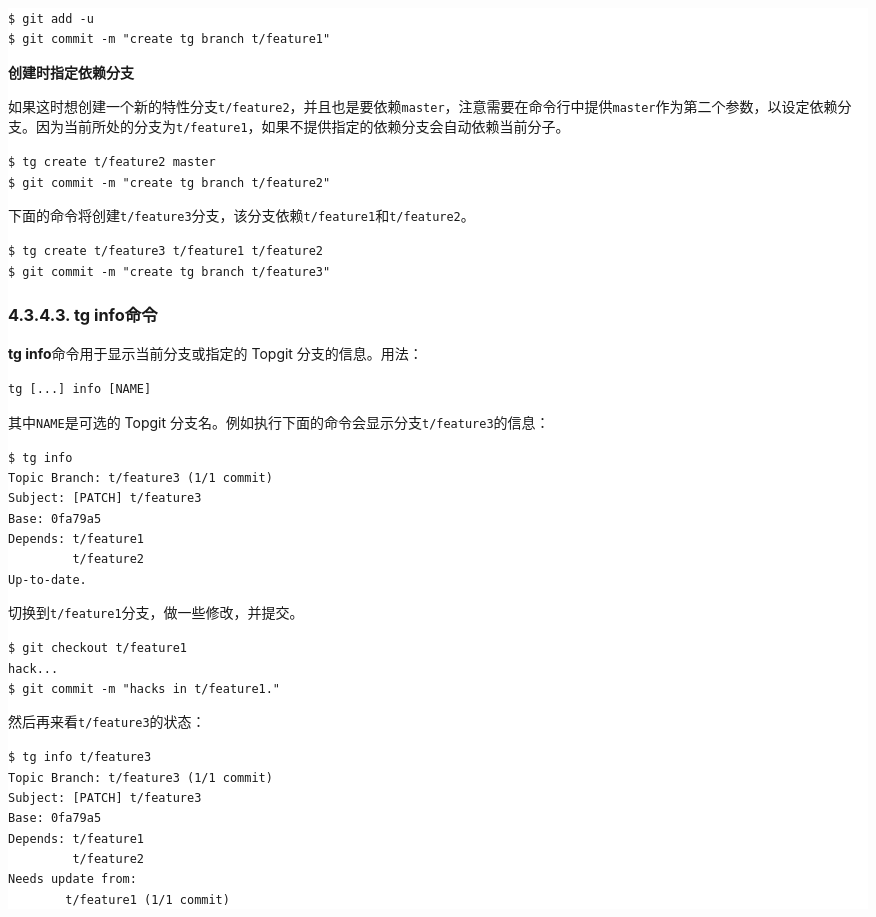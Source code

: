 ```
$ git add -u
$ git commit -m "create tg branch t/feature1"

```

**创建时指定依赖分支**

如果这时想创建一个新的特性分支`t/feature2`，并且也是要依赖`master`，注意需要在命令行中提供`master`作为第二个参数，以设定依赖分支。因为当前所处的分支为`t/feature1`，如果不提供指定的依赖分支会自动依赖当前分子。

```
$ tg create t/feature2 master
$ git commit -m "create tg branch t/feature2"

```

下面的命令将创建`t/feature3`分支，该分支依赖`t/feature1`和`t/feature2`。

```
$ tg create t/feature3 t/feature1 t/feature2
$ git commit -m "create tg branch t/feature3"

```

### 4.3.4.3\. **tg info**命令

**tg info**命令用于显示当前分支或指定的 Topgit 分支的信息。用法：

```
tg [...] info [NAME]

```

其中`NAME`是可选的 Topgit 分支名。例如执行下面的命令会显示分支`t/feature3`的信息：

```
$ tg info
Topic Branch: t/feature3 (1/1 commit)
Subject: [PATCH] t/feature3
Base: 0fa79a5
Depends: t/feature1
         t/feature2
Up-to-date.

```

切换到`t/feature1`分支，做一些修改，并提交。

```
$ git checkout t/feature1
hack...
$ git commit -m "hacks in t/feature1."

```

然后再来看`t/feature3`的状态：

```
$ tg info t/feature3
Topic Branch: t/feature3 (1/1 commit)
Subject: [PATCH] t/feature3
Base: 0fa79a5
Depends: t/feature1
         t/feature2
Needs update from:
        t/feature1 (1/1 commit)

```
